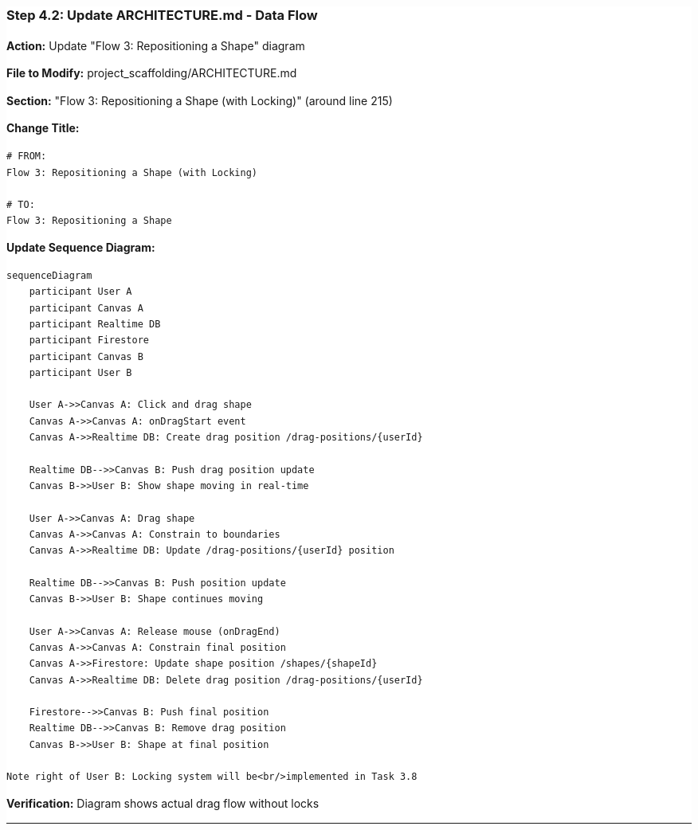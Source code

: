 
### Step 4.2: Update ARCHITECTURE.md - Data Flow
**Action:** Update "Flow 3: Repositioning a Shape" diagram

**File to Modify:** project_scaffolding/ARCHITECTURE.md

**Section:** "Flow 3: Repositioning a Shape (with Locking)" (around line 215)

**Change Title:** 
```
# FROM:
Flow 3: Repositioning a Shape (with Locking)

# TO:
Flow 3: Repositioning a Shape
```

**Update Sequence Diagram:**
```mermaid
sequenceDiagram
    participant User A
    participant Canvas A
    participant Realtime DB
    participant Firestore
    participant Canvas B
    participant User B
    
    User A->>Canvas A: Click and drag shape
    Canvas A->>Canvas A: onDragStart event
    Canvas A->>Realtime DB: Create drag position /drag-positions/{userId}
    
    Realtime DB-->>Canvas B: Push drag position update
    Canvas B->>User B: Show shape moving in real-time
    
    User A->>Canvas A: Drag shape
    Canvas A->>Canvas A: Constrain to boundaries
    Canvas A->>Realtime DB: Update /drag-positions/{userId} position
    
    Realtime DB-->>Canvas B: Push position update
    Canvas B->>User B: Shape continues moving
    
    User A->>Canvas A: Release mouse (onDragEnd)
    Canvas A->>Canvas A: Constrain final position
    Canvas A->>Firestore: Update shape position /shapes/{shapeId}
    Canvas A->>Realtime DB: Delete drag position /drag-positions/{userId}
    
    Firestore-->>Canvas B: Push final position
    Realtime DB-->>Canvas B: Remove drag position
    Canvas B->>User B: Shape at final position

Note right of User B: Locking system will be<br/>implemented in Task 3.8
```

**Verification:** Diagram shows actual drag flow without locks

---